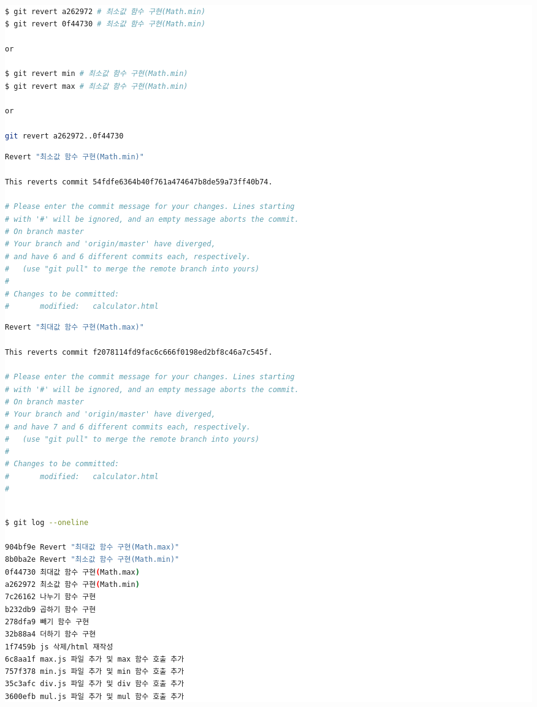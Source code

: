```bash
$ git revert a262972 # 최소값 함수 구현(Math.min)
$ git revert 0f44730 # 최소값 함수 구현(Math.min)

or

$ git revert min # 최소값 함수 구현(Math.min)
$ git revert max # 최소값 함수 구현(Math.min)

or

git revert a262972..0f44730

```


```bash
Revert "최소값 함수 구현(Math.min)"

This reverts commit 54fdfe6364b40f761a474647b8de59a73ff40b74.

# Please enter the commit message for your changes. Lines starting
# with '#' will be ignored, and an empty message aborts the commit.
# On branch master
# Your branch and 'origin/master' have diverged,
# and have 6 and 6 different commits each, respectively.
#   (use "git pull" to merge the remote branch into yours)
#
# Changes to be committed:
#       modified:   calculator.html

```

```bash
Revert "최대값 함수 구현(Math.max)"

This reverts commit f2078114fd9fac6c666f0198ed2bf8c46a7c545f.

# Please enter the commit message for your changes. Lines starting
# with '#' will be ignored, and an empty message aborts the commit.
# On branch master
# Your branch and 'origin/master' have diverged,
# and have 7 and 6 different commits each, respectively.
#   (use "git pull" to merge the remote branch into yours)
#
# Changes to be committed:
#       modified:   calculator.html
#
```

```bash

$ git log --oneline

904bf9e Revert "최대값 함수 구현(Math.max)"
8b0ba2e Revert "최소값 함수 구현(Math.min)"
0f44730 최대값 함수 구현(Math.max)
a262972 최소값 함수 구현(Math.min)
7c26162 나누기 함수 구현
b232db9 곱하기 함수 구현
278dfa9 빼기 함수 구현
32b88a4 더하기 함수 구현
1f7459b js 삭제/html 재작성
6c8aa1f max.js 파일 추가 및 max 함수 호출 추가
757f378 min.js 파일 추가 및 min 함수 호출 추가
35c3afc div.js 파일 추가 및 div 함수 호출 추가
3600efb mul.js 파일 추가 및 mul 함수 호출 추가
```